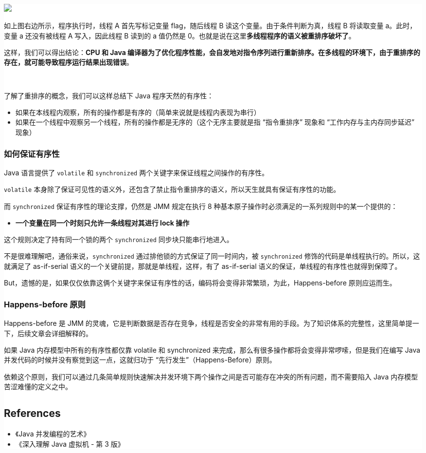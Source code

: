 ![](https://gitee.com/veal98/images/raw/master/img/20210506152428.png)

如上图右边所示，程序执行时，线程 A 首先写标记变量 flag，随后线程 B 读这个变量。由于条件判断为真，线程 B 将读取变量 a。此时，变量 a 还没有被线程 A 写入，因此线程 B 读到的 a 值仍然是 0。也就是说在这里**多线程程序的语义被重排序破坏了**。

这样，我们可以得出结论：**CPU 和 Java 编译器为了优化程序性能，会自发地对指令序列进行重新排序。在多线程的环境下，由于重排序的存在，就可能导致程序运行结果出现错误**。

<br>

了解了重排序的概念，我们可以这样总结下 Java 程序天然的有序性：

- 如果在本线程内观察，所有的操作都是有序的（简单来说就是线程内表现为串行）
- 如果在一个线程中观察另一个线程，所有的操作都是无序的（这个无序主要就是指 “指令重排序” 现象和 “工作内存与主内存同步延迟” 现象）

### 如何保证有序性

Java 语言提供了 `volatile` 和 `synchronized` 两个关键字来保证线程之间操作的有序性。

`volatile` 本身除了保证可见性的语义外，还包含了禁止指令重排序的语义，所以天生就具有保证有序性的功能。

而 `synchronized` 保证有序性的理论支撑，仍然是 JMM 规定在执行 8 种基本原子操作时必须满足的一系列规则中的某一个提供的：

- **一个变量在同一个时刻只允许一条线程对其进行 lock 操作**

这个规则决定了持有同一个锁的两个 `synchronized` 同步块只能串行地进入。

不是很难理解吧，通俗来说，`synchronized` 通过排他锁的方式保证了同一时间内，被 `synchronized` 修饰的代码是单线程执行的。所以，这就满足了 as-if-serial 语义的一个关键前提，那就是单线程，这样，有了 as-if-serial 语义的保证，单线程的有序性也就得到保障了。

But，遗憾的是，如果仅仅依靠这俩个关键字来保证有序性的话，编码将会变得非常繁琐，为此，Happens-before 原则应运而生。

### Happens-before 原则

Happens-before 是 JMM 的灵魂，它是判断数据是否存在竞争，线程是否安全的非常有用的手段。为了知识体系的完整性，这里简单提一下，后续文章会详细解释的。

如果 Java 内存模型中所有的有序性都仅靠 volatile 和 synchronized 来完成，那么有很多操作都将会变得非常啰嗦，但是我们在编写 Java 并发代码的时候并没有察觉到这一点，这就归功于 “先行发生”（Happens-Before）原则。

依赖这个原则，我们可以通过几条简单规则快速解决并发环境下两个操作之间是否可能存在冲突的所有问题，而不需要陷入 Java 内存模型苦涩难懂的定义之中。

## References

- 《Java 并发编程的艺术》
- 《深入理解 Java 虚拟机 - 第 3 版》